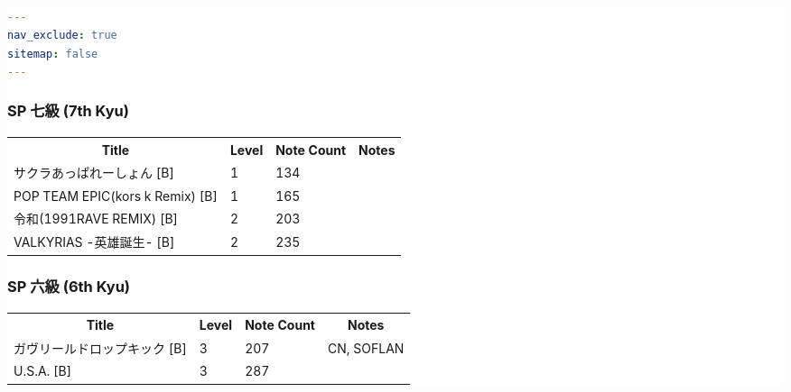 ```yaml
---
nav_exclude: true
sitemap: false
---
```

### SP 七級 (7th Kyu)

<table class="dantable">
    <tr>
        <th class="title">Title</th>
        <th class="level">Level</th>
        <th class="note_count">Note Count</th>
        <th class="notes">Notes</th>
    </tr>
    <tr>
        <td>サクラあっぱれーしょん [B]</td>
        <td>1</td>
        <td>134</td>
        <td></td>
    </tr>
    <tr>
        <td>POP TEAM EPIC(kors k Remix) [B]</td>
        <td>1</td>
        <td>165</td>
        <td></td>
    </tr>
    <tr>
        <td>令和(1991RAVE REMIX) [B]</td>
        <td>2</td>
        <td>203</td>
        <td></td>
    </tr>
    <tr>
        <td>VALKYRIAS -英雄誕生- [B]</td>
        <td>2</td>
        <td>235</td>
        <td></td>
    </tr>

</table>

### SP 六級 (6th Kyu)

<table class="dantable">
    <tr>
        <th class="title">Title</th>
        <th class="level">Level</th>
        <th class="note_count">Note Count</th>
        <th class="notes">Notes</th>
    </tr>
    <tr>
        <td>ガヴリールドロップキック [B]</td>
        <td>3</td>
        <td>207</td>
        <td>CN, SOFLAN</td>
    </tr>
    <tr>
        <td>U.S.A. [B]</td>
        <td>3</td>
        <td>287</td>
        <td></td>
    </tr>
    <tr>